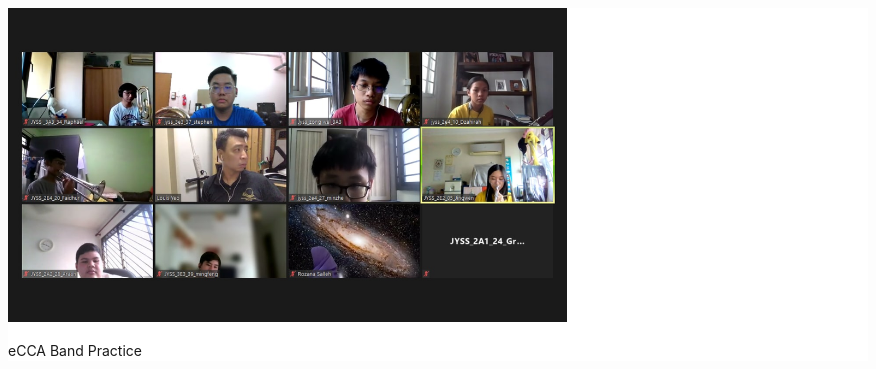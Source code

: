<img style="width:65%" height="auto" width="100%" src="/images/band%202.jpg">
</div>
</td>
<td rowspan="1" colspan="1">
<p>eCCA Band Practice</p>
</td>
</tr>
<tr>
<td rowspan="1" colspan="1">
<div class="isomer-image-wrapper">